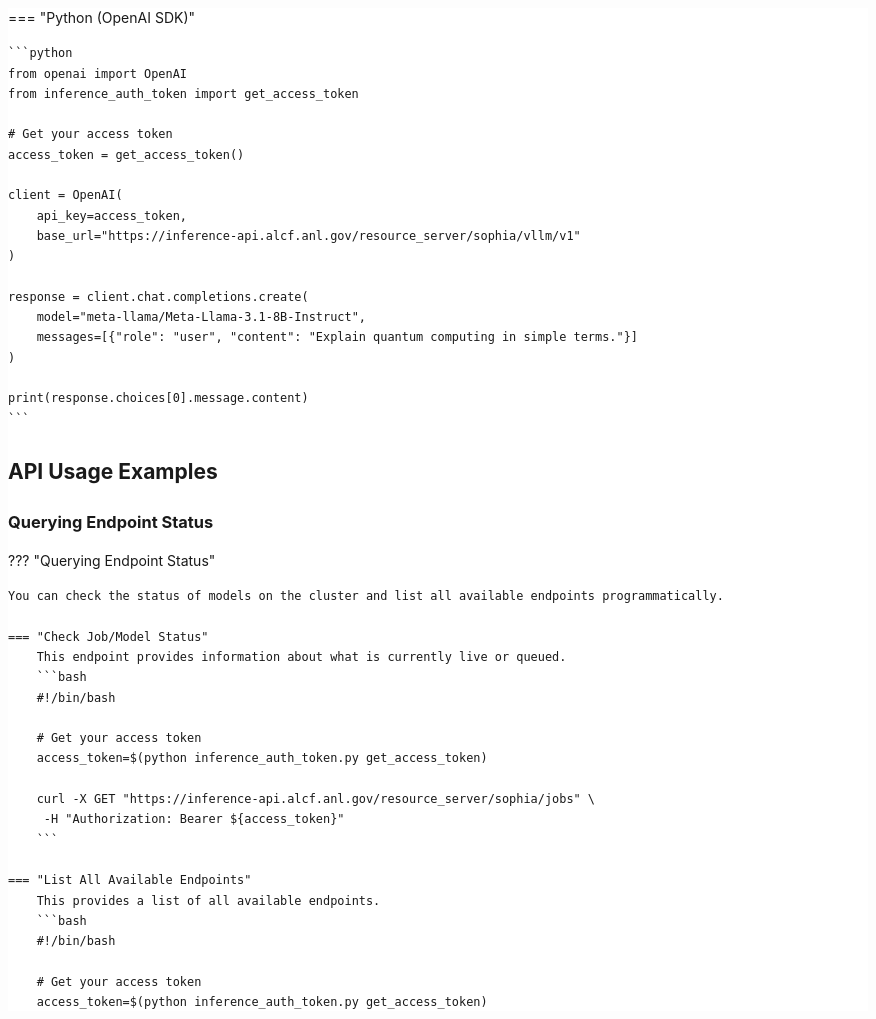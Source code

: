 === "Python (OpenAI SDK)"

    ```python
    from openai import OpenAI
    from inference_auth_token import get_access_token

    # Get your access token
    access_token = get_access_token()

    client = OpenAI(
        api_key=access_token,
        base_url="https://inference-api.alcf.anl.gov/resource_server/sophia/vllm/v1"
    )

    response = client.chat.completions.create(
        model="meta-llama/Meta-Llama-3.1-8B-Instruct",
        messages=[{"role": "user", "content": "Explain quantum computing in simple terms."}]
    )

    print(response.choices[0].message.content)
    ```

## API Usage Examples

### Querying Endpoint Status

??? "Querying Endpoint Status"

    You can check the status of models on the cluster and list all available endpoints programmatically.

    === "Check Job/Model Status"
        This endpoint provides information about what is currently live or queued.
        ```bash
        #!/bin/bash

        # Get your access token
        access_token=$(python inference_auth_token.py get_access_token)

        curl -X GET "https://inference-api.alcf.anl.gov/resource_server/sophia/jobs" \
         -H "Authorization: Bearer ${access_token}"
        ```

    === "List All Available Endpoints"
        This provides a list of all available endpoints.
        ```bash
        #!/bin/bash

        # Get your access token
        access_token=$(python inference_auth_token.py get_access_token)

